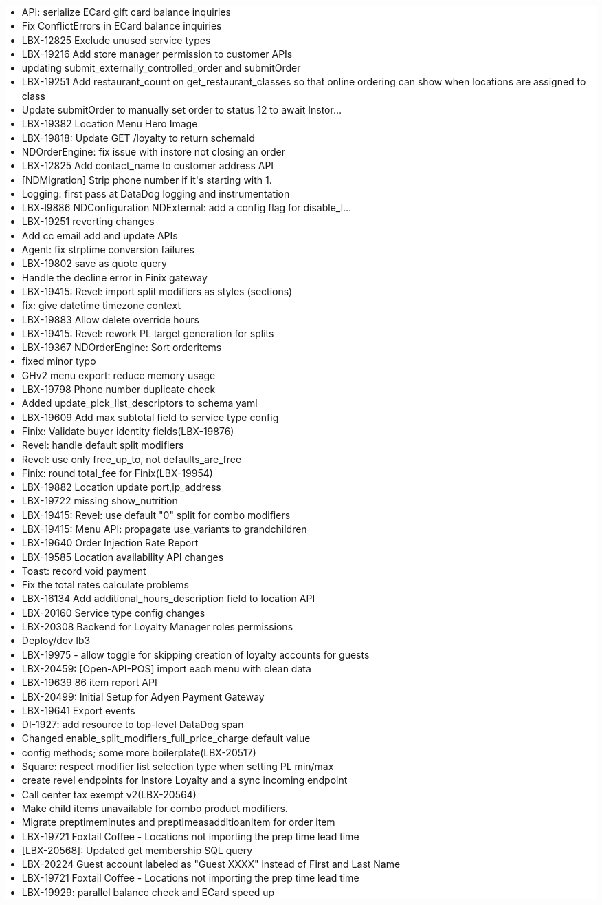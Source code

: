 * API: serialize ECard gift card balance inquiries 
* Fix ConflictErrors in ECard balance inquiries 
* LBX-12825 Exclude unused service types 
* LBX-19216 Add store manager permission to customer APIs 
* updating submit_externally_controlled_order and submitOrder 
* LBX-19251 Add restaurant_count on get_restaurant_classes so that online ordering can show when locations are assigned to class 
* Update submitOrder to manually set order to status 12 to await Instor… 
* LBX-19382 Location Menu Hero Image 
* LBX-19818: Update GET /loyalty to return schemaId 
* NDOrderEngine: fix issue with instore not closing an order 
* LBX-12825 Add contact_name to customer address API 
* [NDMigration] Strip phone number if it's starting with 1. 
* Logging: first pass at DataDog logging and instrumentation 
* LBX-l9886 NDConfiguration NDExternal: add a config flag for disable_l… 
* LBX-19251 reverting changes 
* Add cc email add and update APIs 
* Agent: fix strptime conversion failures 
* LBX-19802 save as quote query 
* Handle the decline error in Finix gateway 
* LBX-19415: Revel: import split modifiers as styles (sections) 
* fix: give datetime timezone context 
* LBX-19883 Allow delete override hours 
* LBX-19415: Revel: rework PL target generation for splits 
* LBX-19367 NDOrderEngine: Sort orderitems 
* fixed minor typo 
* GHv2 menu export: reduce memory usage 
* LBX-19798 Phone number duplicate check 
* Added update_pick_list_descriptors to schema yaml 
* LBX-19609 Add max subtotal field to service type config 
* Finix: Validate buyer identity fields(LBX-19876) 
* Revel: handle default split modifiers 
* Revel: use only free_up_to, not defaults_are_free 
* Finix: round total_fee for Finix(LBX-19954) 
* LBX-19882 Location update port,ip_address 
* LBX-19722 missing show_nutrition 
* LBX-19415: Revel: use default "0" split for combo modifiers 
* LBX-19415: Menu API: propagate use_variants to grandchildren 
* LBX-19640 Order Injection Rate Report 
* LBX-19585 Location availability API changes 
* Toast: record void payment 
* Fix the total rates calculate problems 
* LBX-16134 Add additional_hours_description field to location API 
* LBX-20160 Service type config changes 
* LBX-20308 Backend for Loyalty Manager roles permissions 
* Deploy/dev lb3 
* LBX-19975 - allow toggle for skipping creation of loyalty accounts for guests 
* LBX-20459: [Open-API-POS] import each menu with clean data 
* LBX-19639 86 item report API 
* LBX-20499: Initial Setup for Adyen Payment Gateway 
* LBX-19641 Export events 
* DI-1927: add resource to top-level DataDog span 
* Changed enable_split_modifiers_full_price_charge default value 
* config methods; some more boilerplate(LBX-20517) 
* Square: respect modifier list selection type when setting PL min/max 
* create revel endpoints for Instore Loyalty and a sync incoming endpoint 
* Call center tax exempt v2(LBX-20564) 
* Make child items unavailable for combo product modifiers. 
* Migrate preptimeminutes and preptimeasadditioanItem for order item 
* LBX-19721 Foxtail Coffee - Locations not importing the prep time lead time 
* [LBX-20568]: Updated get membership SQL query 
* LBX-20224 Guest account labeled as "Guest XXXX" instead of First and Last Name 
* LBX-19721 Foxtail Coffee - Locations not importing the prep time lead time 
* LBX-19929: parallel balance check and ECard speed up 